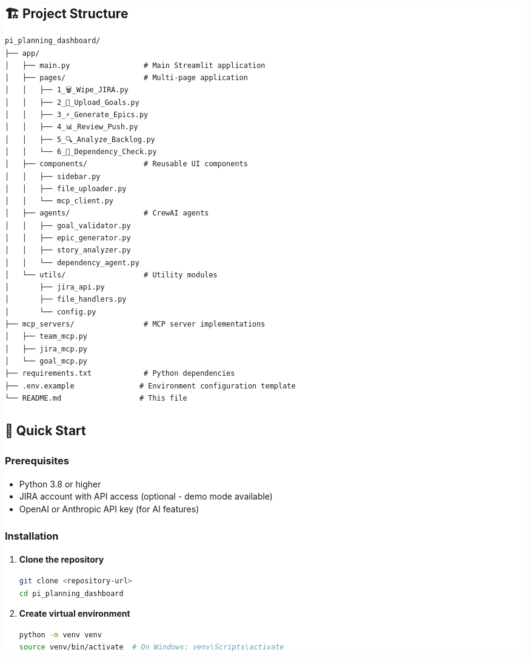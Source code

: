## 🏗️ Project Structure

```
pi_planning_dashboard/
├── app/
│   ├── main.py                 # Main Streamlit application
│   ├── pages/                  # Multi-page application
│   │   ├── 1_🗑️_Wipe_JIRA.py
│   │   ├── 2_📄_Upload_Goals.py
│   │   ├── 3_⚡_Generate_Epics.py
│   │   ├── 4_📊_Review_Push.py
│   │   ├── 5_🔍_Analyze_Backlog.py
│   │   └── 6_🔗_Dependency_Check.py
│   ├── components/             # Reusable UI components
│   │   ├── sidebar.py
│   │   ├── file_uploader.py
│   │   └── mcp_client.py
│   ├── agents/                 # CrewAI agents
│   │   ├── goal_validator.py
│   │   ├── epic_generator.py
│   │   ├── story_analyzer.py
│   │   └── dependency_agent.py
│   └── utils/                  # Utility modules
│       ├── jira_api.py
│       ├── file_handlers.py
│       └── config.py
├── mcp_servers/                # MCP server implementations
│   ├── team_mcp.py
│   ├── jira_mcp.py
│   └── goal_mcp.py
├── requirements.txt            # Python dependencies
├── .env.example               # Environment configuration template
└── README.md                  # This file
```

## 🚀 Quick Start

### Prerequisites
- Python 3.8 or higher
- JIRA account with API access (optional - demo mode available)
- OpenAI or Anthropic API key (for AI features)

### Installation

1. **Clone the repository**
   ```bash
   git clone <repository-url>
   cd pi_planning_dashboard
   ```

2. **Create virtual environment**
   ```bash
   python -m venv venv
   source venv/bin/activate  # On Windows: venv\Scripts\activate
   ```
